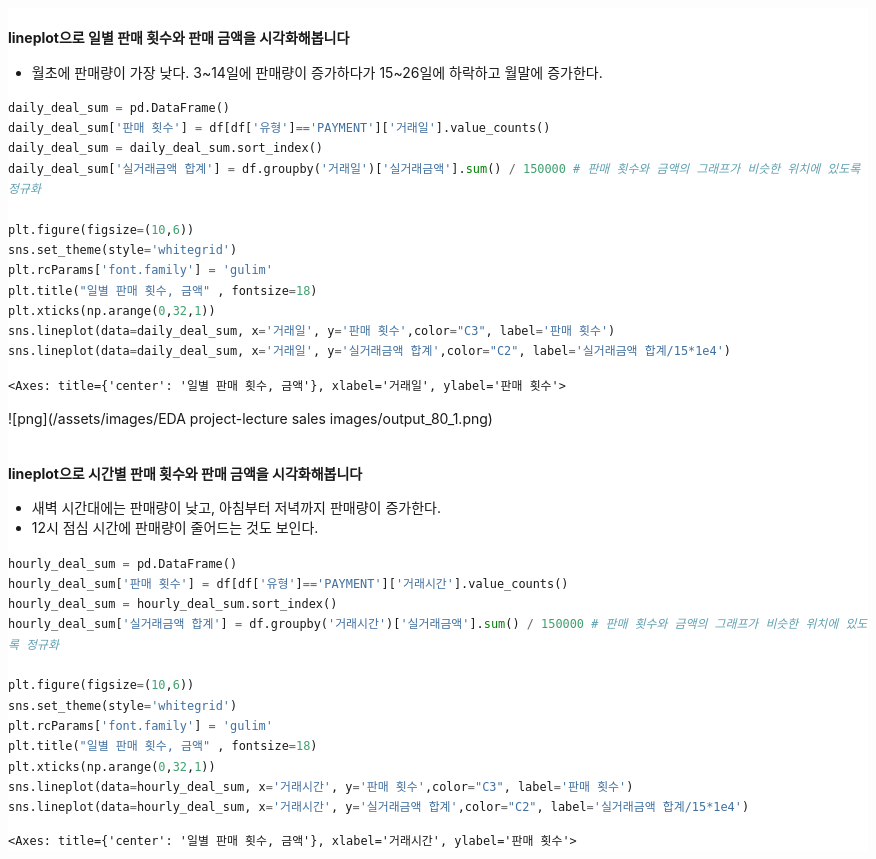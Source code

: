 
\
**lineplot으로 일별 판매 횟수와 판매 금액을 시각화해봅니다**
- 월초에 판매량이 가장 낮다. 3~14일에 판매량이 증가하다가 15~26일에 하락하고 월말에 증가한다.


```python
daily_deal_sum = pd.DataFrame()
daily_deal_sum['판매 횟수'] = df[df['유형']=='PAYMENT']['거래일'].value_counts()
daily_deal_sum = daily_deal_sum.sort_index()
daily_deal_sum['실거래금액 합계'] = df.groupby('거래일')['실거래금액'].sum() / 150000 # 판매 횟수와 금액의 그래프가 비슷한 위치에 있도록 정규화

plt.figure(figsize=(10,6))
sns.set_theme(style='whitegrid')
plt.rcParams['font.family'] = 'gulim'
plt.title("일별 판매 횟수, 금액" , fontsize=18)
plt.xticks(np.arange(0,32,1))
sns.lineplot(data=daily_deal_sum, x='거래일', y='판매 횟수',color="C3", label='판매 횟수')
sns.lineplot(data=daily_deal_sum, x='거래일', y='실거래금액 합계',color="C2", label='실거래금액 합계/15*1e4')
```




    <Axes: title={'center': '일별 판매 횟수, 금액'}, xlabel='거래일', ylabel='판매 횟수'>




    
![png](/assets/images/EDA project-lecture sales images/output_80_1.png)
    

\
**lineplot으로 시간별 판매 횟수와 판매 금액을 시각화해봅니다**
- 새벽 시간대에는 판매량이 낮고, 아침부터 저녁까지 판매량이 증가한다.
- 12시 점심 시간에 판매량이 줄어드는 것도 보인다.


```python
hourly_deal_sum = pd.DataFrame()
hourly_deal_sum['판매 횟수'] = df[df['유형']=='PAYMENT']['거래시간'].value_counts()
hourly_deal_sum = hourly_deal_sum.sort_index()
hourly_deal_sum['실거래금액 합계'] = df.groupby('거래시간')['실거래금액'].sum() / 150000 # 판매 횟수와 금액의 그래프가 비슷한 위치에 있도록 정규화

plt.figure(figsize=(10,6))
sns.set_theme(style='whitegrid')
plt.rcParams['font.family'] = 'gulim'
plt.title("일별 판매 횟수, 금액" , fontsize=18)
plt.xticks(np.arange(0,32,1))
sns.lineplot(data=hourly_deal_sum, x='거래시간', y='판매 횟수',color="C3", label='판매 횟수')
sns.lineplot(data=hourly_deal_sum, x='거래시간', y='실거래금액 합계',color="C2", label='실거래금액 합계/15*1e4')
```




    <Axes: title={'center': '일별 판매 횟수, 금액'}, xlabel='거래시간', ylabel='판매 횟수'>
